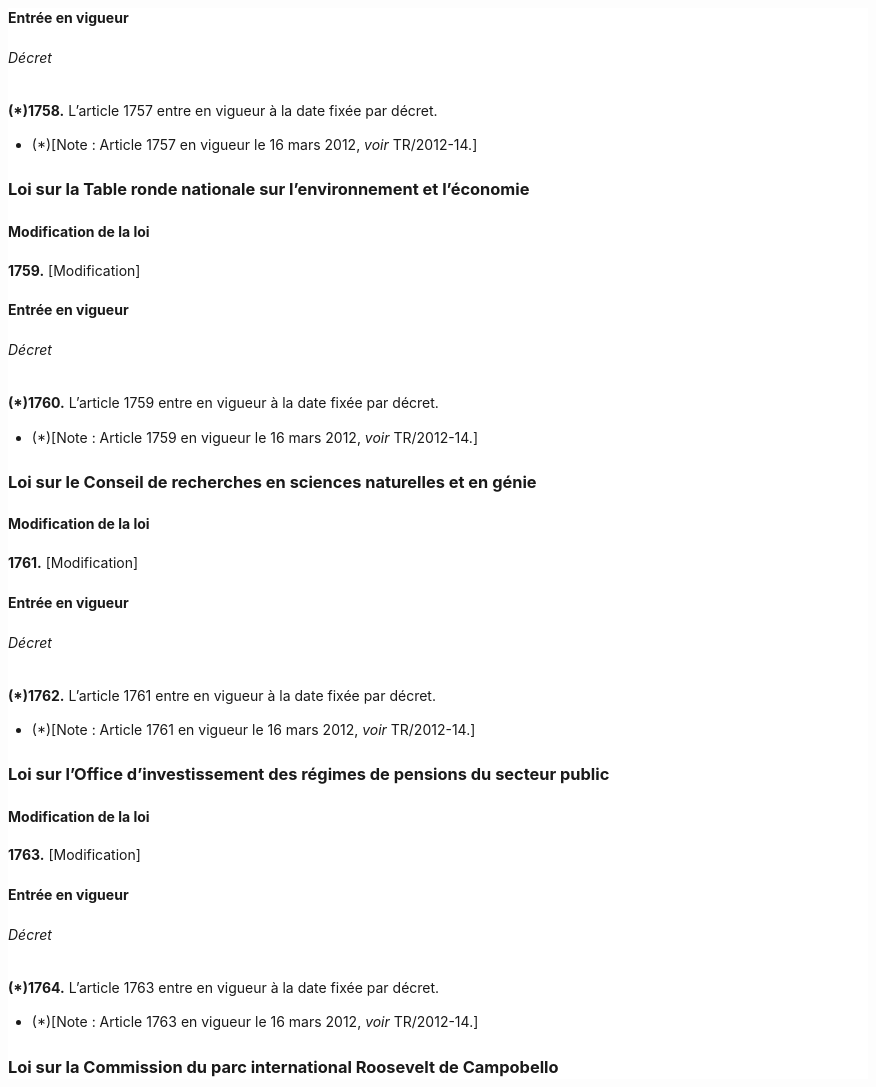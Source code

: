 #### Entrée en vigueur

###### Décret

**(*)1758.** L’article 1757 entre en vigueur à la date fixée par décret.

  * (*)[Note : Article 1757 en vigueur le 16 mars 2012, _voir_ TR/2012-14.]

### Loi sur la Table ronde nationale sur l’environnement et l’économie

#### Modification de la loi

**1759.** [Modification]

#### Entrée en vigueur

###### Décret

**(*)1760.** L’article 1759 entre en vigueur à la date fixée par décret.

  * (*)[Note : Article 1759 en vigueur le 16 mars 2012, _voir_ TR/2012-14.]

### Loi sur le Conseil de recherches en sciences naturelles et en génie

#### Modification de la loi

**1761.** [Modification]

#### Entrée en vigueur

###### Décret

**(*)1762.** L’article 1761 entre en vigueur à la date fixée par décret.

  * (*)[Note : Article 1761 en vigueur le 16 mars 2012, _voir_ TR/2012-14.]

### Loi sur l’Office d’investissement des régimes de pensions du secteur public

#### Modification de la loi

**1763.** [Modification]

#### Entrée en vigueur

###### Décret

**(*)1764.** L’article 1763 entre en vigueur à la date fixée par décret.

  * (*)[Note : Article 1763 en vigueur le 16 mars 2012, _voir_ TR/2012-14.]

### Loi sur la Commission du parc international Roosevelt de Campobello
